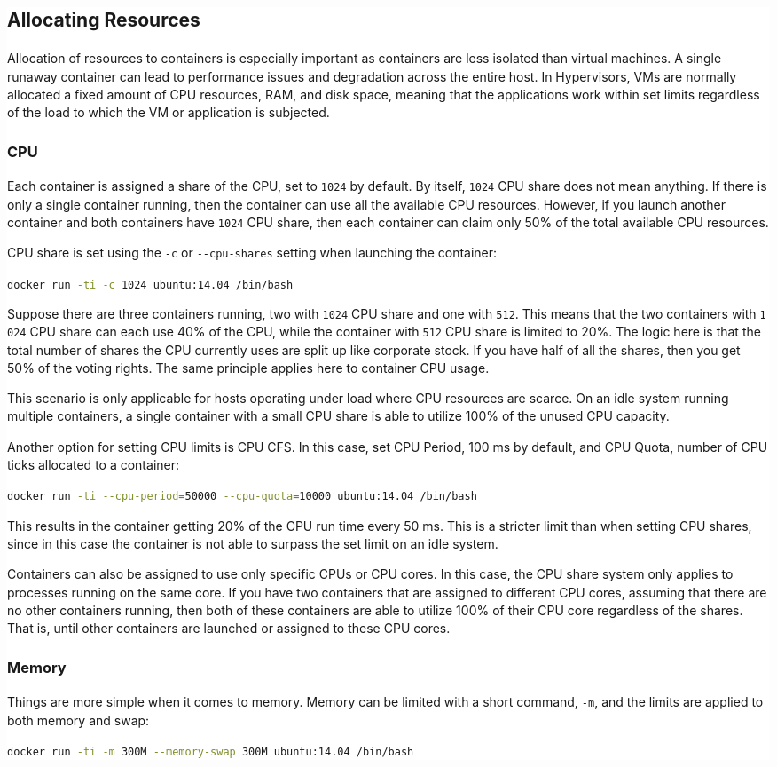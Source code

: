 ## Allocating Resources

Allocation of resources to containers is especially important as containers are less isolated than virtual machines. A single runaway container can lead to performance issues and degradation across the entire host. In Hypervisors, VMs are normally allocated a fixed amount of CPU resources, RAM, and disk space, meaning that the applications work within set limits regardless of the load to which the VM or application is subjected.

### CPU

Each container is assigned a share of the CPU, set to `1024` by default. By itself, `1024` CPU share does not mean anything. If there is only a single container running, then the container can use all the available CPU resources. However, if you launch another container and both containers have `1024` CPU share, then each container can claim only 50% of the total available CPU resources.

CPU share is set using the `-c` or `--cpu-shares` setting when launching the container:

```sh
docker run -ti -c 1024 ubuntu:14.04 /bin/bash
```

Suppose there are three containers running, two with `1024` CPU share and one with `512`. This means that the two containers with `1024` CPU share can each use 40% of the CPU, while the container with `512` CPU share is limited to 20%. The logic here is that the total number of shares the CPU currently uses are split up like corporate stock. If you have half of all the shares, then you get 50% of the voting rights. The same principle applies here to container CPU usage.

This scenario is only applicable for hosts operating under load where CPU resources are scarce. On an idle system running multiple containers, a single container with a small CPU share is able to utilize 100% of the unused CPU capacity.

Another option for setting CPU limits is CPU CFS. In this case, set CPU Period, 100 ms by default, and CPU Quota, number of CPU ticks allocated to a container:

```sh
docker run -ti --cpu-period=50000 --cpu-quota=10000 ubuntu:14.04 /bin/bash
```

This results in the container getting 20% of the CPU run time every 50 ms. This is a stricter limit than when setting CPU shares, since in this case the container is not able to surpass the set limit on an idle system.

Containers can also be assigned to use only specific CPUs or CPU cores. In this case, the CPU share system only applies to processes running on the same core. If you have two containers that are assigned to different CPU cores, assuming that there are no other containers running, then both of these containers are able to utilize 100% of their CPU core regardless of the shares. That is, until other containers are launched or assigned to these CPU cores.

### Memory

Things are more simple when it comes to memory. Memory can be limited with a short command, `-m`, and the limits are applied to both memory and swap:

```sh
docker run -ti -m 300M --memory-swap 300M ubuntu:14.04 /bin/bash
```
